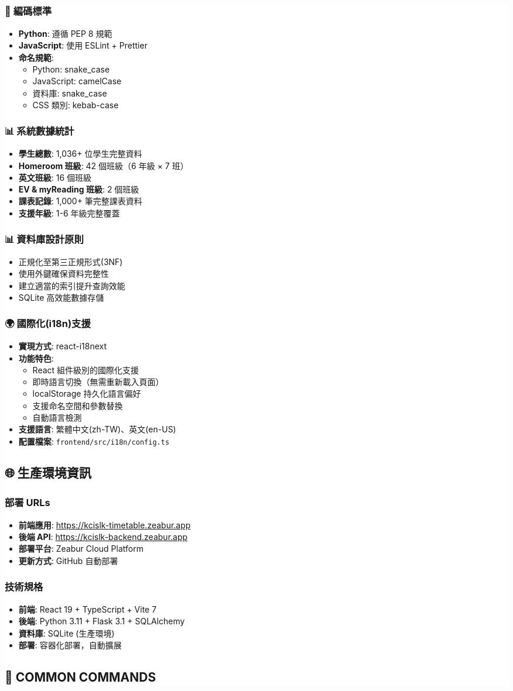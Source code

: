 ### 🔧 **編碼標準**
- **Python**: 遵循 PEP 8 規範
- **JavaScript**: 使用 ESLint + Prettier
- **命名規範**:
  - Python: snake_case
  - JavaScript: camelCase
  - 資料庫: snake_case
  - CSS 類別: kebab-case

### 📊 **系統數據統計**
- **學生總數**: 1,036+ 位學生完整資料
- **Homeroom 班級**: 42 個班級（6 年級 × 7 班）
- **英文班級**: 16 個班級
- **EV & myReading 班級**: 2 個班級
- **課表記錄**: 1,000+ 筆完整課表資料
- **支援年級**: 1-6 年級完整覆蓋

### 📊 **資料庫設計原則**
- 正規化至第三正規形式(3NF)
- 使用外鍵確保資料完整性
- 建立適當的索引提升查詢效能
- SQLite 高效能數據存儲

### 🌍 **國際化(i18n)支援**
- **實現方式**: react-i18next
- **功能特色**:
  - React 組件級別的國際化支援
  - 即時語言切換（無需重新載入頁面）
  - localStorage 持久化語言偏好
  - 支援命名空間和參數替換
  - 自動語言檢測
- **支援語言**: 繁體中文(zh-TW)、英文(en-US)
- **配置檔案**: `frontend/src/i18n/config.ts`

## 🌐 **生產環境資訊**

### 部署 URLs
- **前端應用**: https://kcislk-timetable.zeabur.app
- **後端 API**: https://kcislk-backend.zeabur.app
- **部署平台**: Zeabur Cloud Platform
- **更新方式**: GitHub 自動部署

### 技術規格
- **前端**: React 19 + TypeScript + Vite 7
- **後端**: Python 3.11 + Flask 3.1 + SQLAlchemy
- **資料庫**: SQLite (生產環境)
- **部署**: 容器化部署，自動擴展

## 🚀 COMMON COMMANDS
